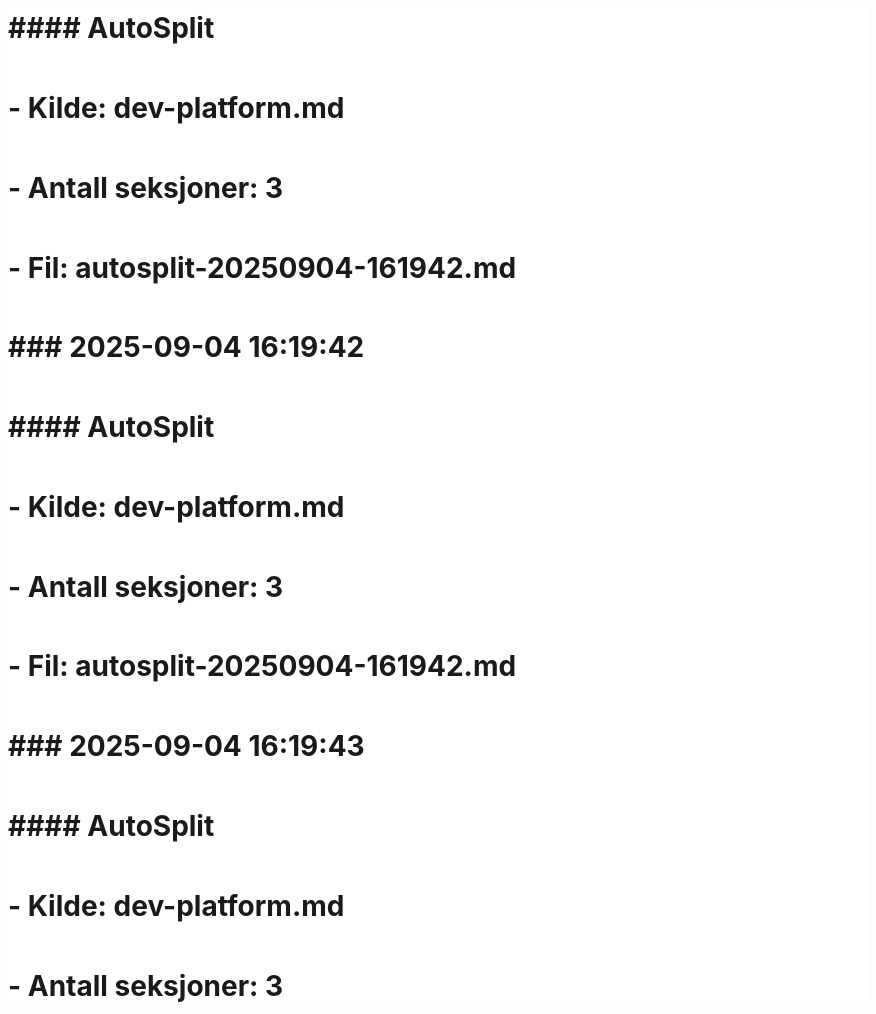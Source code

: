 # \#### AutoSplit

# \- Kilde: dev-platform.md

# \- Antall seksjoner: 3

# \- Fil: autosplit-20250904-161942.md

#

#

#

#

# \### 2025-09-04 16:19:42

# \#### AutoSplit

# \- Kilde: dev-platform.md

# \- Antall seksjoner: 3

# \- Fil: autosplit-20250904-161942.md

#

#

#

#

# \### 2025-09-04 16:19:43

# \#### AutoSplit

# \- Kilde: dev-platform.md

# \- Antall seksjoner: 3
